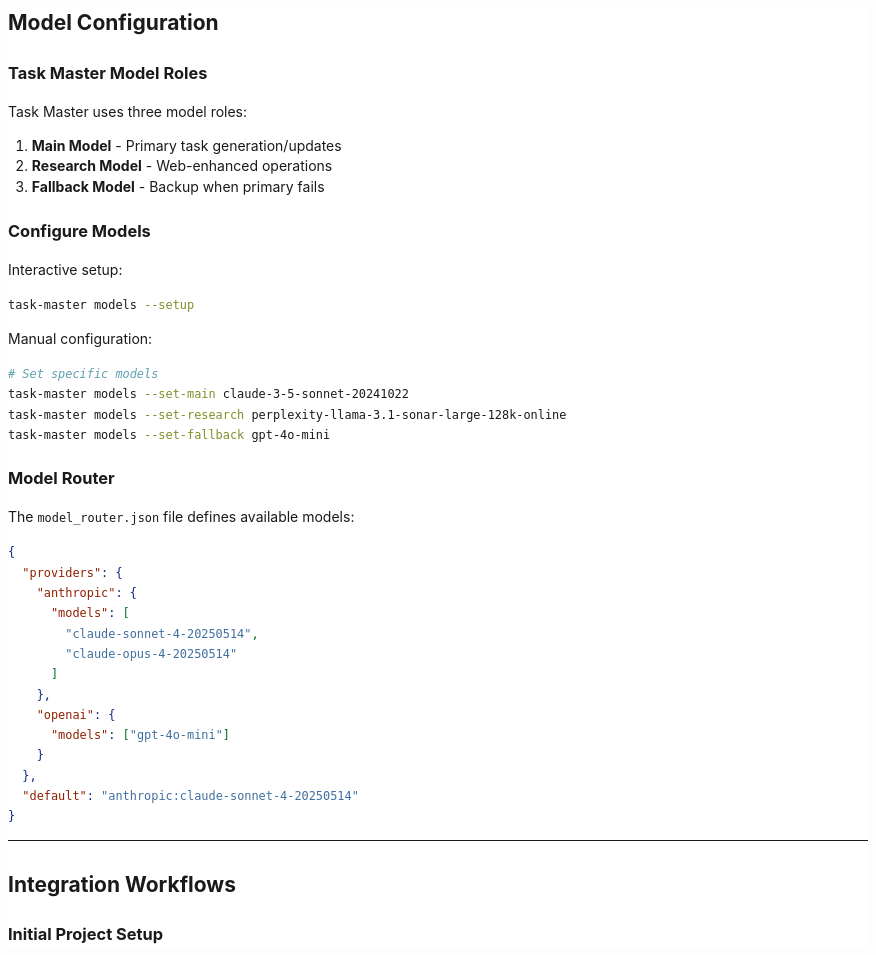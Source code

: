 
## Model Configuration

### Task Master Model Roles

Task Master uses three model roles:

1. **Main Model** - Primary task generation/updates
2. **Research Model** - Web-enhanced operations
3. **Fallback Model** - Backup when primary fails

### Configure Models

Interactive setup:
```bash
task-master models --setup
```

Manual configuration:
```bash
# Set specific models
task-master models --set-main claude-3-5-sonnet-20241022
task-master models --set-research perplexity-llama-3.1-sonar-large-128k-online
task-master models --set-fallback gpt-4o-mini
```

### Model Router

The `model_router.json` file defines available models:

```json
{
  "providers": {
    "anthropic": {
      "models": [
        "claude-sonnet-4-20250514",
        "claude-opus-4-20250514"
      ]
    },
    "openai": {
      "models": ["gpt-4o-mini"]
    }
  },
  "default": "anthropic:claude-sonnet-4-20250514"
}
```

---

## Integration Workflows

### Initial Project Setup
